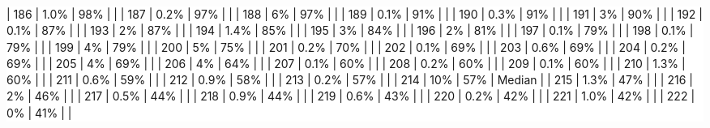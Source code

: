 | 186 | 1.0% | 98% |  |
| 187 | 0.2% | 97% |  |
| 188 | 6% | 97% |  |
| 189 | 0.1% | 91% |  |
| 190 | 0.3% | 91% |  |
| 191 | 3% | 90% |  |
| 192 | 0.1% | 87% |  |
| 193 | 2% | 87% |  |
| 194 | 1.4% | 85% |  |
| 195 | 3% | 84% |  |
| 196 | 2% | 81% |  |
| 197 | 0.1% | 79% |  |
| 198 | 0.1% | 79% |  |
| 199 | 4% | 79% |  |
| 200 | 5% | 75% |  |
| 201 | 0.2% | 70% |  |
| 202 | 0.1% | 69% |  |
| 203 | 0.6% | 69% |  |
| 204 | 0.2% | 69% |  |
| 205 | 4% | 69% |  |
| 206 | 4% | 64% |  |
| 207 | 0.1% | 60% |  |
| 208 | 0.2% | 60% |  |
| 209 | 0.1% | 60% |  |
| 210 | 1.3% | 60% |  |
| 211 | 0.6% | 59% |  |
| 212 | 0.9% | 58% |  |
| 213 | 0.2% | 57% |  |
| 214 | 10% | 57% | Median |
| 215 | 1.3% | 47% |  |
| 216 | 2% | 46% |  |
| 217 | 0.5% | 44% |  |
| 218 | 0.9% | 44% |  |
| 219 | 0.6% | 43% |  |
| 220 | 0.2% | 42% |  |
| 221 | 1.0% | 42% |  |
| 222 | 0% | 41% |  |